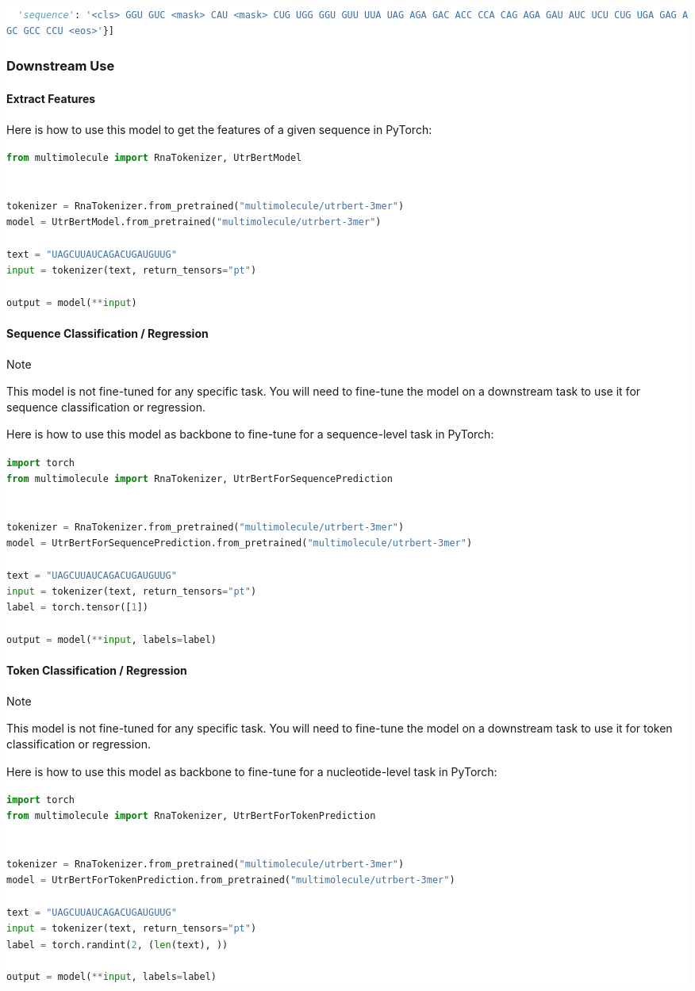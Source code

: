 ```python
  'sequence': '<cls> GGU GUC <mask> CAU <mask> CUG UGG GGU GUU UUA UAG AGA GAC ACC CCA CAG AGA GAU AUC UCU CUG UGA GAG AGC GCC CCU <eos>'}]
```

### Downstream Use

#### Extract Features

Here is how to use this model to get the features of a given sequence in PyTorch:

```python
from multimolecule import RnaTokenizer, UtrBertModel


tokenizer = RnaTokenizer.from_pretrained("multimolecule/utrbert-3mer")
model = UtrBertModel.from_pretrained("multimolecule/utrbert-3mer")

text = "UAGCUUAUCAGACUGAUGUUG"
input = tokenizer(text, return_tensors="pt")

output = model(**input)
```

#### Sequence Classification / Regression

> [!NOTE]
> This model is not fine-tuned for any specific task. You will need to fine-tune the model on a downstream task to use it for sequence classification or regression.

Here is how to use this model as backbone to fine-tune for a sequence-level task in PyTorch:

```python
import torch
from multimolecule import RnaTokenizer, UtrBertForSequencePrediction


tokenizer = RnaTokenizer.from_pretrained("multimolecule/utrbert-3mer")
model = UtrBertForSequencePrediction.from_pretrained("multimolecule/utrbert-3mer")

text = "UAGCUUAUCAGACUGAUGUUG"
input = tokenizer(text, return_tensors="pt")
label = torch.tensor([1])

output = model(**input, labels=label)
```

#### Token Classification / Regression

> [!NOTE]
> This model is not fine-tuned for any specific task. You will need to fine-tune the model on a downstream task to use it for token classification or regression.

Here is how to use this model as backbone to fine-tune for a nucleotide-level task in PyTorch:

```python
import torch
from multimolecule import RnaTokenizer, UtrBertForTokenPrediction


tokenizer = RnaTokenizer.from_pretrained("multimolecule/utrbert-3mer")
model = UtrBertForTokenPrediction.from_pretrained("multimolecule/utrbert-3mer")

text = "UAGCUUAUCAGACUGAUGUUG"
input = tokenizer(text, return_tensors="pt")
label = torch.randint(2, (len(text), ))

output = model(**input, labels=label)
```